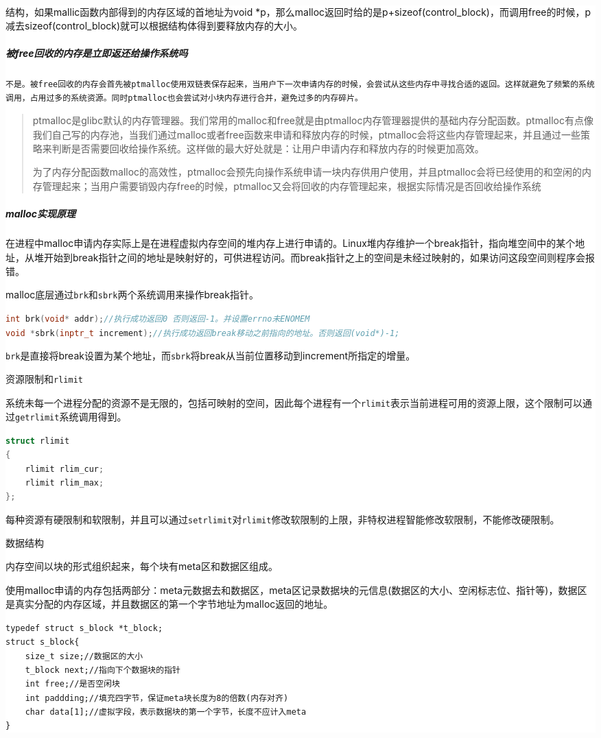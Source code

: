 结构，如果mallic函数内部得到的内存区域的首地址为void *p，那么malloc返回时给的是p+sizeof(control_block)，而调用free的时候，p减去sizeof(control_block)就可以根据结构体得到要释放内存的大小。

##### 被free回收的内存是立即返还给操作系统吗

 	不是。被free回收的内存会首先被ptmalloc使用双链表保存起来，当用户下一次申请内存的时候，会尝试从这些内存中寻找合适的返回。这样就避免了频繁的系统调用，占用过多的系统资源。同时ptmalloc也会尝试对小块内存进行合并，避免过多的内存碎片。

> ptmalloc是glibc默认的内存管理器。我们常用的malloc和free就是由ptmalloc内存管理器提供的基础内存分配函数。ptmalloc有点像我们自己写的内存池，当我们通过malloc或者free函数来申请和释放内存的时候，ptmalloc会将这些内存管理起来，并且通过一些策略来判断是否需要回收给操作系统。这样做的最大好处就是：让用户申请内存和释放内存的时候更加高效。
>
> 为了内存分配函数malloc的高效性，ptmalloc会预先向操作系统申请一块内存供用户使用，并且ptmalloc会将已经使用的和空闲的内存管理起来；当用户需要销毁内存free的时候，ptmalloc又会将回收的内存管理起来，根据实际情况是否回收给操作系统

##### malloc实现原理

在进程中malloc申请内存实际上是在进程虚拟内存空间的堆内存上进行申请的。Linux堆内存维护一个break指针，指向堆空间中的某个地址，从堆开始到break指针之间的地址是映射好的，可供进程访问。而break指针之上的空间是未经过映射的，如果访问这段空间则程序会报错。

malloc底层通过`brk`和`sbrk`两个系统调用来操作break指针。

```cpp
int brk(void* addr);//执行成功返回0 否则返回-1。并设置errno未ENOMEM
void *sbrk(inptr_t increment);//执行成功返回break移动之前指向的地址。否则返回(void*)-1;
```

`brk`是直接将break设置为某个地址，而`sbrk`将break从当前位置移动到increment所指定的增量。

资源限制和`rlimit`

系统未每一个进程分配的资源不是无限的，包括可映射的空间，因此每个进程有一个`rlimit`表示当前进程可用的资源上限，这个限制可以通过`getrlimit`系统调用得到。

```cpp
struct rlimit
{
	rlimit rlim_cur;
	rlimit rlim_max;
};
```

每种资源有硬限制和软限制，并且可以通过`setrlimit`对`rlimit`修改软限制的上限，非特权进程智能修改软限制，不能修改硬限制。

数据结构

内存空间以块的形式组织起来，每个块有meta区和数据区组成。

使用malloc申请的内存包括两部分：meta元数据去和数据区，meta区记录数据块的元信息(数据区的大小、空闲标志位、指针等)，数据区是真实分配的内存区域，并且数据区的第一个字节地址为malloc返回的地址。

```
typedef struct s_block *t_block;
struct s_block{
	size_t size;//数据区的大小
	t_block next;//指向下个数据块的指针
	int free;//是否空闲块
	int paddding;//填充四字节，保证meta块长度为8的倍数(内存对齐)
	char data[1];//虚拟字段，表示数据块的第一个字节，长度不应计入meta
}
```
